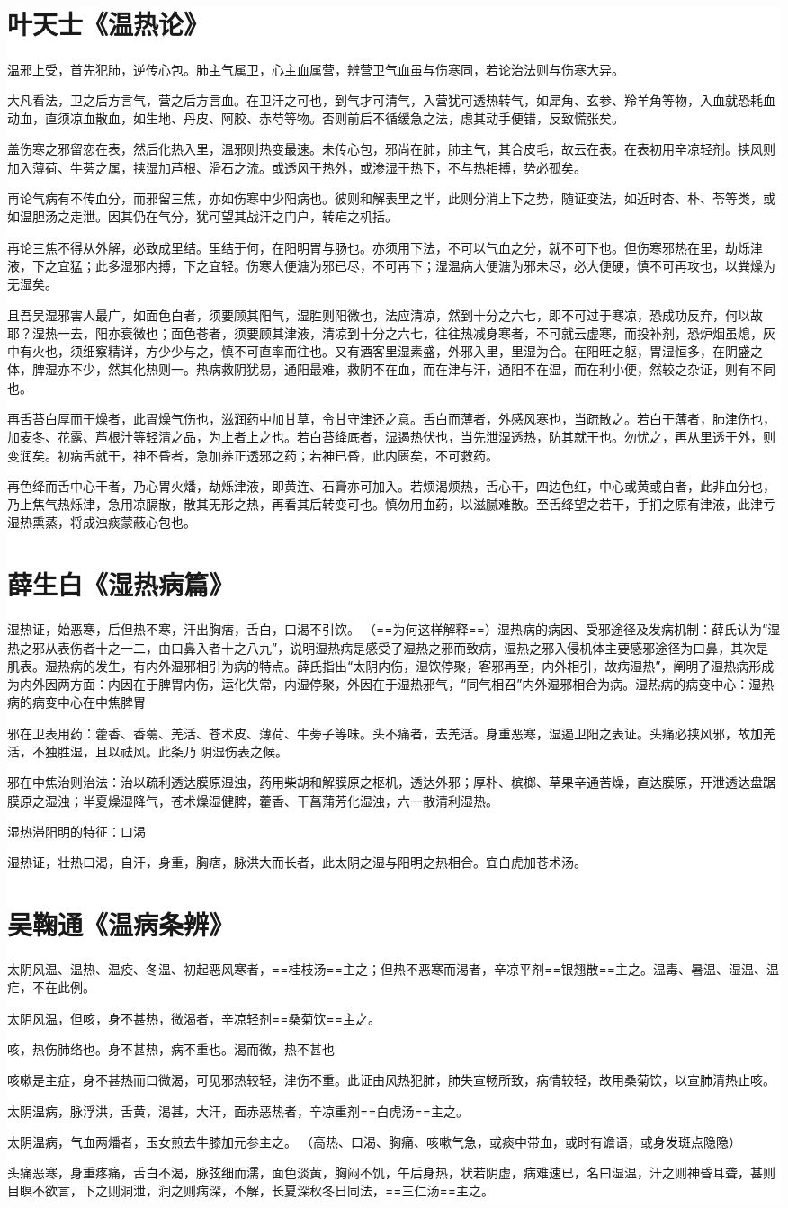 # 叶天士《温热论》
温邪上受，首先犯肺，逆传心包。肺主气属卫，心主血属营，辨营卫气血虽与伤寒同，若论治法则与伤寒大异。

大凡看法，卫之后方言气，营之后方言血。在卫汗之可也，到气才可清气，入营犹可透热转气，如犀角、玄参、羚羊角等物，入血就恐耗血动血，直须凉血散血，如生地、丹皮、阿胶、赤芍等物。否则前后不循缓急之法，虑其动手便错，反致慌张矣。

盖伤寒之邪留恋在表，然后化热入里，温邪则热变最速。未传心包，邪尚在肺，肺主气，其合皮毛，故云在表。在表初用辛凉轻剂。挟风则加入薄荷、牛蒡之属，挟湿加芦根、滑石之流。或透风于热外，或渗湿于热下，不与热相搏，势必孤矣。

再论气病有不传血分，而邪留三焦，亦如伤寒中少阳病也。彼则和解表里之半，此则分消上下之势，随证变法，如近时杏、朴、苓等类，或如温胆汤之走泄。因其仍在气分，犹可望其战汗之门户，转疟之机括。

再论三焦不得从外解，必致成里结。里结于何，在阳明胃与肠也。亦须用下法，不可以气血之分，就不可下也。但伤寒邪热在里，劫烁津液，下之宜猛；此多湿邪内搏，下之宜轻。伤寒大便溏为邪已尽，不可再下；湿温病大便溏为邪未尽，必大便硬，慎不可再攻也，以粪燥为无湿矣。

且吾吴湿邪害人最广，如面色白者，须要顾其阳气，湿胜则阳微也，法应清凉，然到十分之六七，即不可过于寒凉，恐成功反弃，何以故耶？湿热一去，阳亦衰微也；面色苍者，须要顾其津液，清凉到十分之六七，往往热减身寒者，不可就云虚寒，而投补剂，恐炉烟虽熄，灰中有火也，须细察精详，方少少与之，慎不可直率而往也。又有酒客里湿素盛，外邪入里，里湿为合。在阳旺之躯，胃湿恒多，在阴盛之体，脾湿亦不少，然其化热则一。热病救阴犹易，通阳最难，救阴不在血，而在津与汗，通阳不在温，而在利小便，然较之杂证，则有不同也。

再舌苔白厚而干燥者，此胃燥气伤也，滋润药中加甘草，令甘守津还之意。舌白而薄者，外感风寒也，当疏散之。若白干薄者，肺津伤也，加麦冬、花露、芦根汁等轻清之品，为上者上之也。若白苔绛底者，湿遏热伏也，当先泄湿透热，防其就干也。勿忧之，再从里透于外，则变润矣。初病舌就干，神不昏者，急加养正透邪之药；若神已昏，此内匮矣，不可救药。

再色绛而舌中心干者，乃心胃火燔，劫烁津液，即黄连、石膏亦可加入。若烦渴烦热，舌心干，四边色红，中心或黄或白者，此非血分也，乃上焦气热烁津，急用凉膈散，散其无形之热，再看其后转变可也。慎勿用血药，以滋腻难散。至舌绛望之若干，手扪之原有津液，此津亏湿热熏蒸，将成浊痰蒙蔽心包也。

# 薛生白《湿热病篇》
湿热证，始恶寒，后但热不寒，汗出胸痞，舌白，口渴不引饮。
（==为何这样解释==）湿热病的病因、受邪途径及发病机制：薛氏认为“湿热之邪从表伤者十之一二，由口鼻入者十之八九”，说明湿热病是感受了湿热之邪而致病，湿热之邪入侵机体主要感邪途径为口鼻，其次是肌表。湿热病的发生，有内外湿邪相引为病的特点。薛氏指出“太阴内伤，湿饮停聚，客邪再至，内外相引，故病湿热”，阐明了湿热病形成为内外因两方面：内因在于脾胃内伤，运化失常，内湿停聚，外因在于湿热邪气，“同气相召”内外湿邪相合为病。湿热病的病变中心：湿热病的病变中心在中焦脾胃

邪在卫表用药：藿香、香薷、羌活、苍术皮、薄荷、牛蒡子等味。头不痛者，去羌活。身重恶寒，湿遏卫阳之表证。头痛必挟风邪，故加羌活，不独胜湿，且以祛风。此条乃 阴湿伤表之候。

邪在中焦治则治法：治以疏利透达膜原湿浊，药用柴胡和解膜原之枢机，透达外邪；厚朴、槟榔、草果辛通苦燥，直达膜原，开泄透达盘踞膜原之湿浊；半夏燥湿降气，苍术燥湿健脾，藿香、干菖蒲芳化湿浊，六一散清利湿热。

湿热滞阳明的特征：口渴

湿热证，壮热口渴，自汗，身重，胸痞，脉洪大而长者，此太阴之湿与阳明之热相合。宜白虎加苍术汤。

# 吴鞠通《温病条辨》
太阴风温、温热、温疫、冬温、初起恶风寒者，==桂枝汤==主之；但热不恶寒而渴者，辛凉平剂==银翘散==主之。温毒、暑温、湿温、温疟，不在此例。

太阴风温，但咳，身不甚热，微渴者，辛凉轻剂==桑菊饮==主之。

咳，热伤肺络也。身不甚热，病不重也。渴而微，热不甚也

咳嗽是主症，身不甚热而口微渴，可见邪热较轻，津伤不重。此证由风热犯肺，肺失宣畅所致，病情较轻，故用桑菊饮，以宣肺清热止咳。

太阴温病，脉浮洪，舌黄，渴甚，大汗，面赤恶热者，辛凉重剂==白虎汤==主之。

太阴温病，气血两燔者，玉女煎去牛膝加元参主之。
（高热、口渴、胸痛、咳嗽气急，或痰中带血，或时有谵语，或身发斑点隐隐）

头痛恶寒，身重疼痛，舌白不渴，脉弦细而濡，面色淡黄，胸闷不饥，午后身热，状若阴虚，病难速已，名曰湿温，汗之则神昏耳聋，甚则目瞑不欲言，下之则洞泄，润之则病深，不解，长夏深秋冬日同法，==三仁汤==主之。
